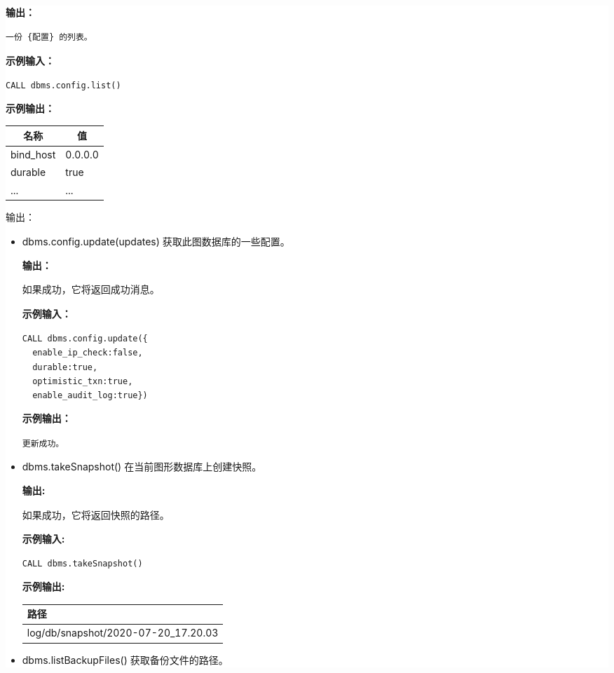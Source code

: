   **输出：**

    一份 {配置} 的列表。

  **示例输入：**

  ```
  CALL dbms.config.list()
  ```

  **示例输出：**

  | 名称       | 值      |
  |-----------| ---------|
  | bind_host | 0.0.0.0 |
  | durable   | true    |
  | ...       |  ...    |
输出：
* dbms.config.update(updates)
获取此图数据库的一些配置。

  **输出：**

    如果成功，它将返回成功消息。

  **示例输入：**

  ```
  CALL dbms.config.update({
    enable_ip_check:false,
    durable:true,
    optimistic_txn:true,
    enable_audit_log:true})
  ```

  **示例输出：**

  ```
  更新成功。
  ```
* dbms.takeSnapshot()
在当前图形数据库上创建快照。

  **输出:**

    如果成功，它将返回快照的路径。

  **示例输入:**

  ```
  CALL dbms.takeSnapshot()
  ```

  **示例输出:**

  | 路径                                   |
  | ----------------------------------- |
  | log/db/snapshot/2020-07-20_17.20.03 |
* dbms.listBackupFiles()
获取备份文件的路径。
